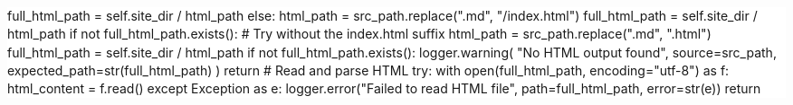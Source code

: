<a id="__codelineno-0-184" name="__codelineno-0-184"></a>            <span class="n">full_html_path</span> <span class="o">=</span> <span class="bp">self</span><span class="o">.</span><span class="n">site_dir</span> <span class="o">/</span> <span class="n">html_path</span>
<a id="__codelineno-0-185" name="__codelineno-0-185"></a>        <span class="k">else</span><span class="p">:</span>
<a id="__codelineno-0-186" name="__codelineno-0-186"></a>            <span class="n">html_path</span> <span class="o">=</span> <span class="n">src_path</span><span class="o">.</span><span class="n">replace</span><span class="p">(</span><span class="s2">".md"</span><span class="p">,</span> <span class="s2">"/index.html"</span><span class="p">)</span>
<a id="__codelineno-0-187" name="__codelineno-0-187"></a>            <span class="n">full_html_path</span> <span class="o">=</span> <span class="bp">self</span><span class="o">.</span><span class="n">site_dir</span> <span class="o">/</span> <span class="n">html_path</span>
<a id="__codelineno-0-188" name="__codelineno-0-188"></a>
<a id="__codelineno-0-189" name="__codelineno-0-189"></a>        <span class="k">if</span> <span class="ow">not</span> <span class="n">full_html_path</span><span class="o">.</span><span class="n">exists</span><span class="p">():</span>
<a id="__codelineno-0-190" name="__codelineno-0-190"></a>            <span class="c1"># Try without the index.html suffix</span>
<a id="__codelineno-0-191" name="__codelineno-0-191"></a>            <span class="n">html_path</span> <span class="o">=</span> <span class="n">src_path</span><span class="o">.</span><span class="n">replace</span><span class="p">(</span><span class="s2">".md"</span><span class="p">,</span> <span class="s2">".html"</span><span class="p">)</span>
<a id="__codelineno-0-192" name="__codelineno-0-192"></a>            <span class="n">full_html_path</span> <span class="o">=</span> <span class="bp">self</span><span class="o">.</span><span class="n">site_dir</span> <span class="o">/</span> <span class="n">html_path</span>
<a id="__codelineno-0-193" name="__codelineno-0-193"></a>
<a id="__codelineno-0-194" name="__codelineno-0-194"></a>        <span class="k">if</span> <span class="ow">not</span> <span class="n">full_html_path</span><span class="o">.</span><span class="n">exists</span><span class="p">():</span>
<a id="__codelineno-0-195" name="__codelineno-0-195"></a>            <span class="n">logger</span><span class="o">.</span><span class="n">warning</span><span class="p">(</span>
<a id="__codelineno-0-196" name="__codelineno-0-196"></a>                <span class="s2">"No HTML output found"</span><span class="p">,</span>
<a id="__codelineno-0-197" name="__codelineno-0-197"></a>                <span class="n">source</span><span class="o">=</span><span class="n">src_path</span><span class="p">,</span>
<a id="__codelineno-0-198" name="__codelineno-0-198"></a>                <span class="n">expected_path</span><span class="o">=</span><span class="nb">str</span><span class="p">(</span><span class="n">full_html_path</span><span class="p">)</span>
<a id="__codelineno-0-199" name="__codelineno-0-199"></a>            <span class="p">)</span>
<a id="__codelineno-0-200" name="__codelineno-0-200"></a>            <span class="k">return</span>
<a id="__codelineno-0-201" name="__codelineno-0-201"></a>
<a id="__codelineno-0-202" name="__codelineno-0-202"></a>        <span class="c1"># Read and parse HTML</span>
<a id="__codelineno-0-203" name="__codelineno-0-203"></a>        <span class="k">try</span><span class="p">:</span>
<a id="__codelineno-0-204" name="__codelineno-0-204"></a>            <span class="k">with</span> <span class="nb">open</span><span class="p">(</span><span class="n">full_html_path</span><span class="p">,</span> <span class="n">encoding</span><span class="o">=</span><span class="s2">"utf-8"</span><span class="p">)</span> <span class="k">as</span> <span class="n">f</span><span class="p">:</span>
<a id="__codelineno-0-205" name="__codelineno-0-205"></a>                <span class="n">html_content</span> <span class="o">=</span> <span class="n">f</span><span class="o">.</span><span class="n">read</span><span class="p">()</span>
<a id="__codelineno-0-206" name="__codelineno-0-206"></a>        <span class="k">except</span> <span class="ne">Exception</span> <span class="k">as</span> <span class="n">e</span><span class="p">:</span>
<a id="__codelineno-0-207" name="__codelineno-0-207"></a>            <span class="n">logger</span><span class="o">.</span><span class="n">error</span><span class="p">(</span><span class="s2">"Failed to read HTML file"</span><span class="p">,</span> <span class="n">path</span><span class="o">=</span><span class="n">full_html_path</span><span class="p">,</span> <span class="n">error</span><span class="o">=</span><span class="nb">str</span><span class="p">(</span><span class="n">e</span><span class="p">))</span>
<a id="__codelineno-0-208" name="__codelineno-0-208"></a>            <span class="k">return</span>
<a id="__codelineno-0-209" name="__codelineno-0-209"></a>